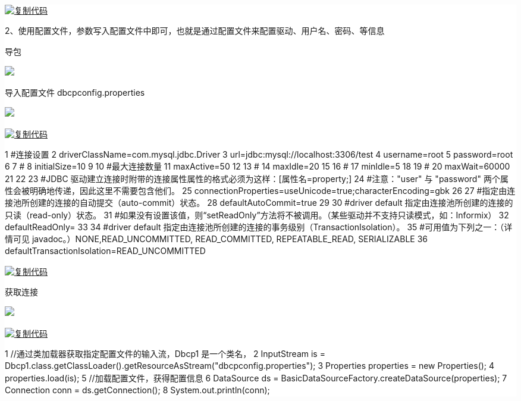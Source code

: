 [![复制代码](https://common.cnblogs.com/images/copycode.gif)](javascript:void(0); "复制代码")

2、使用配置文件，参数写入配置文件中即可，也就是通过配置文件来配置驱动、用户名、密码、等信息

导包

![](https://images2015.cnblogs.com/blog/874710/201702/874710-20170226142403491-1963442485.png)

导入配置文件 dbcpconfig.properties

![](https://images.cnblogs.com/OutliningIndicators/ExpandedBlockStart.gif)

[![复制代码](https://common.cnblogs.com/images/copycode.gif)](javascript:void(0); "复制代码")

1 #连接设置
2 driverClassName=com.mysql.jdbc.Driver
3 url=jdbc:mysql://localhost:3306/test
4 username=root
5 password=root
6 
7 #
8 initialSize=10
9 
10 #最大连接数量 11 maxActive=50
12 
13 #
14 maxIdle=20
15 
16 #
17 minIdle=5
18 
19 #
20 maxWait=60000
21 
22 
23 #JDBC 驱动建立连接时附带的连接属性属性的格式必须为这样：[属性名=property;] 24 #注意："user" 与 "password" 两个属性会被明确地传递，因此这里不需要包含他们。 25 connectionProperties=useUnicode=true;characterEncoding=gbk 26 
27 #指定由连接池所创建的连接的自动提交（auto-commit）状态。 28 defaultAutoCommit=true
29 
30 #driver default 指定由连接池所创建的连接的只读（read-only）状态。 31 #如果没有设置该值，则“setReadOnly”方法将不被调用。（某些驱动并不支持只读模式，如：Informix） 32 defaultReadOnly=
33 
34 #driver default 指定由连接池所创建的连接的事务级别（TransactionIsolation）。 35 #可用值为下列之一：（详情可见 javadoc。）NONE,READ_UNCOMMITTED, READ_COMMITTED, REPEATABLE_READ, SERIALIZABLE 36 defaultTransactionIsolation=READ_UNCOMMITTED

[![复制代码](https://common.cnblogs.com/images/copycode.gif)](javascript:void(0); "复制代码")

获取连接

![](https://images.cnblogs.com/OutliningIndicators/ExpandedBlockStart.gif)

[![复制代码](https://common.cnblogs.com/images/copycode.gif)](javascript:void(0); "复制代码")

1         //通过类加载器获取指定配置文件的输入流，Dbcp1 是一个类名，
2         InputStream is = Dbcp1.class.getClassLoader().getResourceAsStream("dbcpconfig.properties"); 3         Properties properties = new Properties(); 4 properties.load(is); 5         //加载配置文件，获得配置信息
6         DataSource ds = BasicDataSourceFactory.createDataSource(properties); 7         Connection conn = ds.getConnection(); 8         System.out.println(conn);
